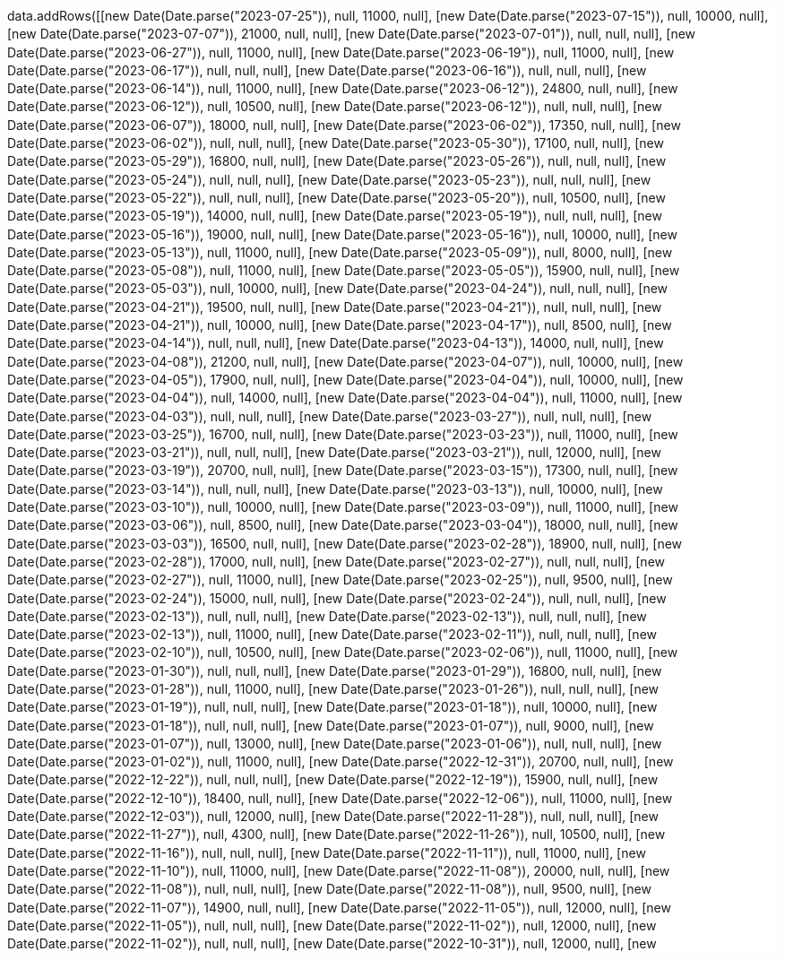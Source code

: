 
data.addRows([[new Date(Date.parse("2023-07-25")), null, 11000, null], [new Date(Date.parse("2023-07-15")), null, 10000, null], [new Date(Date.parse("2023-07-07")), 21000, null, null], [new Date(Date.parse("2023-07-01")), null, null, null], [new Date(Date.parse("2023-06-27")), null, 11000, null], [new Date(Date.parse("2023-06-19")), null, 11000, null], [new Date(Date.parse("2023-06-17")), null, null, null], [new Date(Date.parse("2023-06-16")), null, null, null], [new Date(Date.parse("2023-06-14")), null, 11000, null], [new Date(Date.parse("2023-06-12")), 24800, null, null], [new Date(Date.parse("2023-06-12")), null, 10500, null], [new Date(Date.parse("2023-06-12")), null, null, null], [new Date(Date.parse("2023-06-07")), 18000, null, null], [new Date(Date.parse("2023-06-02")), 17350, null, null], [new Date(Date.parse("2023-06-02")), null, null, null], [new Date(Date.parse("2023-05-30")), 17100, null, null], [new Date(Date.parse("2023-05-29")), 16800, null, null], [new Date(Date.parse("2023-05-26")), null, null, null], [new Date(Date.parse("2023-05-24")), null, null, null], [new Date(Date.parse("2023-05-23")), null, null, null], [new Date(Date.parse("2023-05-22")), null, null, null], [new Date(Date.parse("2023-05-20")), null, 10500, null], [new Date(Date.parse("2023-05-19")), 14000, null, null], [new Date(Date.parse("2023-05-19")), null, null, null], [new Date(Date.parse("2023-05-16")), 19000, null, null], [new Date(Date.parse("2023-05-16")), null, 10000, null], [new Date(Date.parse("2023-05-13")), null, 11000, null], [new Date(Date.parse("2023-05-09")), null, 8000, null], [new Date(Date.parse("2023-05-08")), null, 11000, null], [new Date(Date.parse("2023-05-05")), 15900, null, null], [new Date(Date.parse("2023-05-03")), null, 10000, null], [new Date(Date.parse("2023-04-24")), null, null, null], [new Date(Date.parse("2023-04-21")), 19500, null, null], [new Date(Date.parse("2023-04-21")), null, null, null], [new Date(Date.parse("2023-04-21")), null, 10000, null], [new Date(Date.parse("2023-04-17")), null, 8500, null], [new Date(Date.parse("2023-04-14")), null, null, null], [new Date(Date.parse("2023-04-13")), 14000, null, null], [new Date(Date.parse("2023-04-08")), 21200, null, null], [new Date(Date.parse("2023-04-07")), null, 10000, null], [new Date(Date.parse("2023-04-05")), 17900, null, null], [new Date(Date.parse("2023-04-04")), null, 10000, null], [new Date(Date.parse("2023-04-04")), null, 14000, null], [new Date(Date.parse("2023-04-04")), null, 11000, null], [new Date(Date.parse("2023-04-03")), null, null, null], [new Date(Date.parse("2023-03-27")), null, null, null], [new Date(Date.parse("2023-03-25")), 16700, null, null], [new Date(Date.parse("2023-03-23")), null, 11000, null], [new Date(Date.parse("2023-03-21")), null, null, null], [new Date(Date.parse("2023-03-21")), null, 12000, null], [new Date(Date.parse("2023-03-19")), 20700, null, null], [new Date(Date.parse("2023-03-15")), 17300, null, null], [new Date(Date.parse("2023-03-14")), null, null, null], [new Date(Date.parse("2023-03-13")), null, 10000, null], [new Date(Date.parse("2023-03-10")), null, 10000, null], [new Date(Date.parse("2023-03-09")), null, 11000, null], [new Date(Date.parse("2023-03-06")), null, 8500, null], [new Date(Date.parse("2023-03-04")), 18000, null, null], [new Date(Date.parse("2023-03-03")), 16500, null, null], [new Date(Date.parse("2023-02-28")), 18900, null, null], [new Date(Date.parse("2023-02-28")), 17000, null, null], [new Date(Date.parse("2023-02-27")), null, null, null], [new Date(Date.parse("2023-02-27")), null, 11000, null], [new Date(Date.parse("2023-02-25")), null, 9500, null], [new Date(Date.parse("2023-02-24")), 15000, null, null], [new Date(Date.parse("2023-02-24")), null, null, null], [new Date(Date.parse("2023-02-13")), null, null, null], [new Date(Date.parse("2023-02-13")), null, null, null], [new Date(Date.parse("2023-02-13")), null, 11000, null], [new Date(Date.parse("2023-02-11")), null, null, null], [new Date(Date.parse("2023-02-10")), null, 10500, null], [new Date(Date.parse("2023-02-06")), null, 11000, null], [new Date(Date.parse("2023-01-30")), null, null, null], [new Date(Date.parse("2023-01-29")), 16800, null, null], [new Date(Date.parse("2023-01-28")), null, 11000, null], [new Date(Date.parse("2023-01-26")), null, null, null], [new Date(Date.parse("2023-01-19")), null, null, null], [new Date(Date.parse("2023-01-18")), null, 10000, null], [new Date(Date.parse("2023-01-18")), null, null, null], [new Date(Date.parse("2023-01-07")), null, 9000, null], [new Date(Date.parse("2023-01-07")), null, 13000, null], [new Date(Date.parse("2023-01-06")), null, null, null], [new Date(Date.parse("2023-01-02")), null, 11000, null], [new Date(Date.parse("2022-12-31")), 20700, null, null], [new Date(Date.parse("2022-12-22")), null, null, null], [new Date(Date.parse("2022-12-19")), 15900, null, null], [new Date(Date.parse("2022-12-10")), 18400, null, null], [new Date(Date.parse("2022-12-06")), null, 11000, null], [new Date(Date.parse("2022-12-03")), null, 12000, null], [new Date(Date.parse("2022-11-28")), null, null, null], [new Date(Date.parse("2022-11-27")), null, 4300, null], [new Date(Date.parse("2022-11-26")), null, 10500, null], [new Date(Date.parse("2022-11-16")), null, null, null], [new Date(Date.parse("2022-11-11")), null, 11000, null], [new Date(Date.parse("2022-11-10")), null, 11000, null], [new Date(Date.parse("2022-11-08")), 20000, null, null], [new Date(Date.parse("2022-11-08")), null, null, null], [new Date(Date.parse("2022-11-08")), null, 9500, null], [new Date(Date.parse("2022-11-07")), 14900, null, null], [new Date(Date.parse("2022-11-05")), null, 12000, null], [new Date(Date.parse("2022-11-05")), null, null, null], [new Date(Date.parse("2022-11-02")), null, 12000, null], [new Date(Date.parse("2022-11-02")), null, null, null], [new Date(Date.parse("2022-10-31")), null, 12000, null], [new
